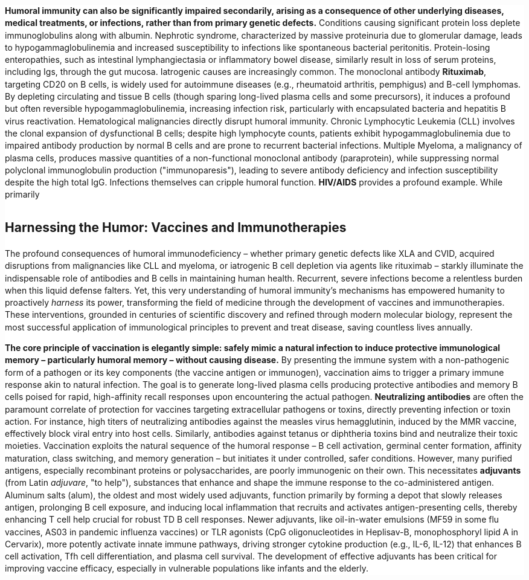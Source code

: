**Humoral immunity can also be significantly impaired secondarily, arising as a consequence of other underlying diseases, medical treatments, or infections, rather than from primary genetic defects.** Conditions causing significant protein loss deplete immunoglobulins along with albumin. Nephrotic syndrome, characterized by massive proteinuria due to glomerular damage, leads to hypogammaglobulinemia and increased susceptibility to infections like spontaneous bacterial peritonitis. Protein-losing enteropathies, such as intestinal lymphangiectasia or inflammatory bowel disease, similarly result in loss of serum proteins, including Igs, through the gut mucosa. Iatrogenic causes are increasingly common. The monoclonal antibody **Rituximab**, targeting CD20 on B cells, is widely used for autoimmune diseases (e.g., rheumatoid arthritis, pemphigus) and B-cell lymphomas. By depleting circulating and tissue B cells (though sparing long-lived plasma cells and some precursors), it induces a profound but often reversible hypogammaglobulinemia, increasing infection risk, particularly with encapsulated bacteria and hepatitis B virus reactivation. Hematological malignancies directly disrupt humoral immunity. Chronic Lymphocytic Leukemia (CLL) involves the clonal expansion of dysfunctional B cells; despite high lymphocyte counts, patients exhibit hypogammaglobulinemia due to impaired antibody production by normal B cells and are prone to recurrent bacterial infections. Multiple Myeloma, a malignancy of plasma cells, produces massive quantities of a non-functional monoclonal antibody (paraprotein), while suppressing normal polyclonal immunoglobulin production ("immunoparesis"), leading to severe antibody deficiency and infection susceptibility despite the high total IgG. Infections themselves can cripple humoral function. **HIV/AIDS** provides a profound example. While primarily

## Harnessing the Humor: Vaccines and Immunotherapies

The profound consequences of humoral immunodeficiency – whether primary genetic defects like XLA and CVID, acquired disruptions from malignancies like CLL and myeloma, or iatrogenic B cell depletion via agents like rituximab – starkly illuminate the indispensable role of antibodies and B cells in maintaining human health. Recurrent, severe infections become a relentless burden when this liquid defense falters. Yet, this very understanding of humoral immunity’s mechanisms has empowered humanity to proactively *harness* its power, transforming the field of medicine through the development of vaccines and immunotherapies. These interventions, grounded in centuries of scientific discovery and refined through modern molecular biology, represent the most successful application of immunological principles to prevent and treat disease, saving countless lives annually.

**The core principle of vaccination is elegantly simple: safely mimic a natural infection to induce protective immunological memory – particularly humoral memory – without causing disease.** By presenting the immune system with a non-pathogenic form of a pathogen or its key components (the vaccine antigen or immunogen), vaccination aims to trigger a primary immune response akin to natural infection. The goal is to generate long-lived plasma cells producing protective antibodies and memory B cells poised for rapid, high-affinity recall responses upon encountering the actual pathogen. **Neutralizing antibodies** are often the paramount correlate of protection for vaccines targeting extracellular pathogens or toxins, directly preventing infection or toxin action. For instance, high titers of neutralizing antibodies against the measles virus hemagglutinin, induced by the MMR vaccine, effectively block viral entry into host cells. Similarly, antibodies against tetanus or diphtheria toxins bind and neutralize their toxic moieties. Vaccination exploits the natural sequence of the humoral response – B cell activation, germinal center formation, affinity maturation, class switching, and memory generation – but initiates it under controlled, safer conditions. However, many purified antigens, especially recombinant proteins or polysaccharides, are poorly immunogenic on their own. This necessitates **adjuvants** (from Latin *adjuvare*, "to help"), substances that enhance and shape the immune response to the co-administered antigen. Aluminum salts (alum), the oldest and most widely used adjuvants, function primarily by forming a depot that slowly releases antigen, prolonging B cell exposure, and inducing local inflammation that recruits and activates antigen-presenting cells, thereby enhancing T cell help crucial for robust TD B cell responses. Newer adjuvants, like oil-in-water emulsions (MF59 in some flu vaccines, AS03 in pandemic influenza vaccines) or TLR agonists (CpG oligonucleotides in Heplisav-B, monophosphoryl lipid A in Cervarix), more potently activate innate immune pathways, driving stronger cytokine production (e.g., IL-6, IL-12) that enhances B cell activation, Tfh cell differentiation, and plasma cell survival. The development of effective adjuvants has been critical for improving vaccine efficacy, especially in vulnerable populations like infants and the elderly.
